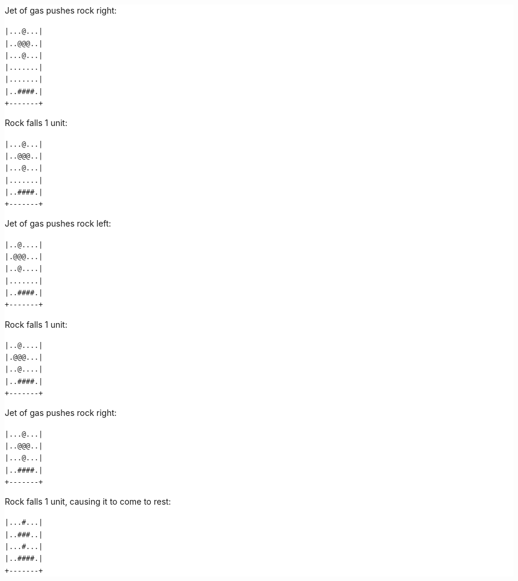 Jet of gas pushes rock right:

```
|...@...|
|..@@@..|
|...@...|
|.......|
|.......|
|..####.|
+-------+
```

Rock falls 1 unit:

```
|...@...|
|..@@@..|
|...@...|
|.......|
|..####.|
+-------+
```

Jet of gas pushes rock left:

```
|..@....|
|.@@@...|
|..@....|
|.......|
|..####.|
+-------+
```

Rock falls 1 unit:

```
|..@....|
|.@@@...|
|..@....|
|..####.|
+-------+
```

Jet of gas pushes rock right:

```
|...@...|
|..@@@..|
|...@...|
|..####.|
+-------+
```

Rock falls 1 unit, causing it to come to rest:

```
|...#...|
|..###..|
|...#...|
|..####.|
+-------+
```
